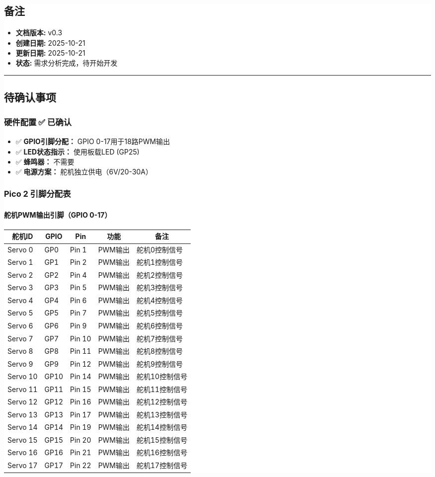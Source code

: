 ## 备注

- **文档版本:** v0.3
- **创建日期:** 2025-10-21
- **更新日期:** 2025-10-21
- **状态:** 需求分析完成，待开始开发

---

## 待确认事项

### 硬件配置 ✅ 已确认
- ✅ **GPIO引脚分配：** GPIO 0-17用于18路PWM输出
- ✅ **LED状态指示：** 使用板载LED (GP25)
- ✅ **蜂鸣器：** 不需要
- ✅ **电源方案：** 舵机独立供电（6V/20-30A）

### Pico 2 引脚分配表

#### 舵机PWM输出引脚（GPIO 0-17）
| 舵机ID | GPIO | Pin | 功能 | 备注 |
|--------|------|-----|------|------|
| Servo 0 | GP0 | Pin 1 | PWM输出 | 舵机0控制信号 |
| Servo 1 | GP1 | Pin 2 | PWM输出 | 舵机1控制信号 |
| Servo 2 | GP2 | Pin 4 | PWM输出 | 舵机2控制信号 |
| Servo 3 | GP3 | Pin 5 | PWM输出 | 舵机3控制信号 |
| Servo 4 | GP4 | Pin 6 | PWM输出 | 舵机4控制信号 |
| Servo 5 | GP5 | Pin 7 | PWM输出 | 舵机5控制信号 |
| Servo 6 | GP6 | Pin 9 | PWM输出 | 舵机6控制信号 |
| Servo 7 | GP7 | Pin 10 | PWM输出 | 舵机7控制信号 |
| Servo 8 | GP8 | Pin 11 | PWM输出 | 舵机8控制信号 |
| Servo 9 | GP9 | Pin 12 | PWM输出 | 舵机9控制信号 |
| Servo 10 | GP10 | Pin 14 | PWM输出 | 舵机10控制信号 |
| Servo 11 | GP11 | Pin 15 | PWM输出 | 舵机11控制信号 |
| Servo 12 | GP12 | Pin 16 | PWM输出 | 舵机12控制信号 |
| Servo 13 | GP13 | Pin 17 | PWM输出 | 舵机13控制信号 |
| Servo 14 | GP14 | Pin 19 | PWM输出 | 舵机14控制信号 |
| Servo 15 | GP15 | Pin 20 | PWM输出 | 舵机15控制信号 |
| Servo 16 | GP16 | Pin 21 | PWM输出 | 舵机16控制信号 |
| Servo 17 | GP17 | Pin 22 | PWM输出 | 舵机17控制信号 |
